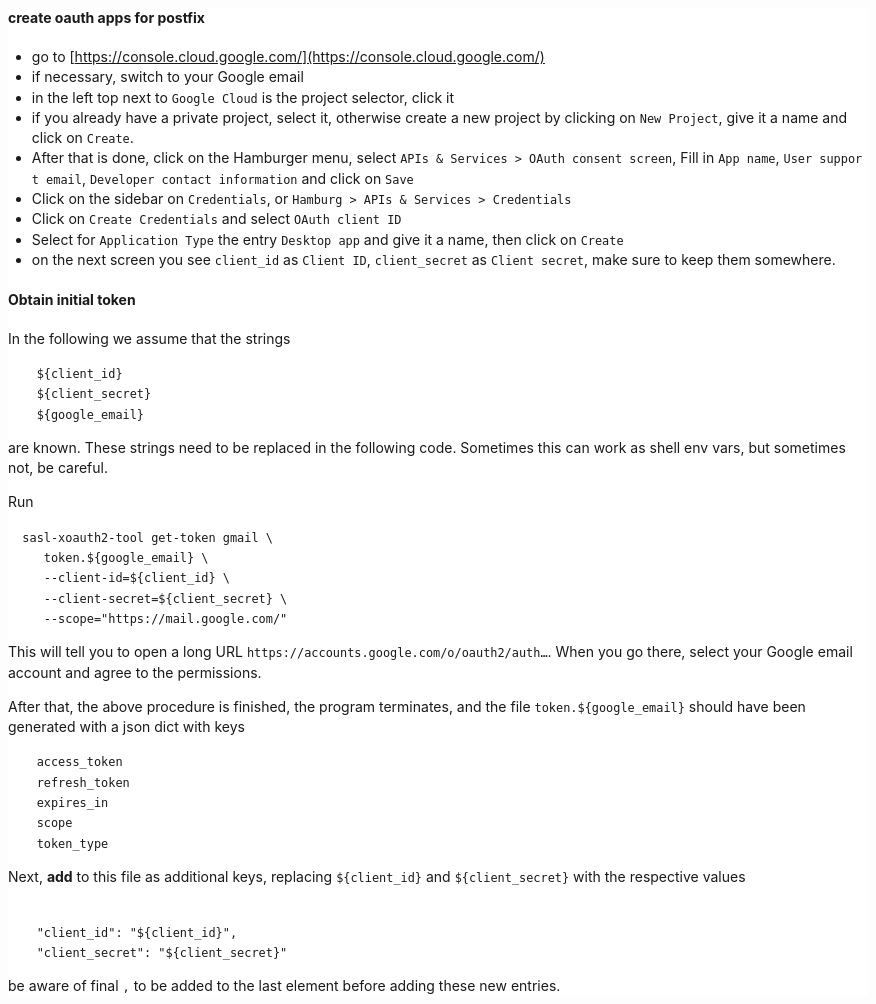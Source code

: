 #### create oauth apps for postfix

- go to [https://console.cloud.google.com/](https://console.cloud.google.com/)
- if necessary, switch to your Google email
- in the left top next to `Google Cloud` is the project selector, click it
- if you already have a private project, select it, otherwise create a new project
  by clicking on `New Project`, give it a name and click on `Create`.
- After that is done, click on the Hamburger menu, select `APIs & Services > OAuth consent screen`, Fill in `App name`, `User support email`, `Developer contact information` and click on `Save`
- Click on the sidebar on `Credentials`, or `Hamburg > APIs & Services > Credentials`
- Click on `Create Credentials` and select `OAuth client ID`
- Select for `Application Type` the entry `Desktop app` and give it a name, then click on `Create`
- on the next screen you see `client_id` as `Client ID`, `client_secret` as `Client secret`, make sure to keep them somewhere.

#### Obtain initial token

In the following we assume that the strings
```
    ${client_id}
    ${client_secret}
    ${google_email}
```
are known. These strings need to be replaced in the following code. Sometimes this
can work as shell env vars, but sometimes not, be careful.

Run
```
  sasl-xoauth2-tool get-token gmail \
     token.${google_email} \
     --client-id=${client_id} \
     --client-secret=${client_secret} \
     --scope="https://mail.google.com/" 
```
This will tell you to open a long URL 
`https://accounts.google.com/o/oauth2/auth…`. When you go there, select 
your Google email account and agree to the permissions.

After that, the above procedure is finished, the program terminates, and
the file `token.${google_email}` should have been generated with a json
dict with keys
```
    access_token
    refresh_token
    expires_in
    scope
    token_type
```
Next, **add** to this file as additional keys, replacing `${client_id}` and
`${client_secret}` with the respective values
```

    "client_id": "${client_id}",
    "client_secret": "${client_secret}"
```
be aware of final `,` to be added to the last element before adding these new entries.
